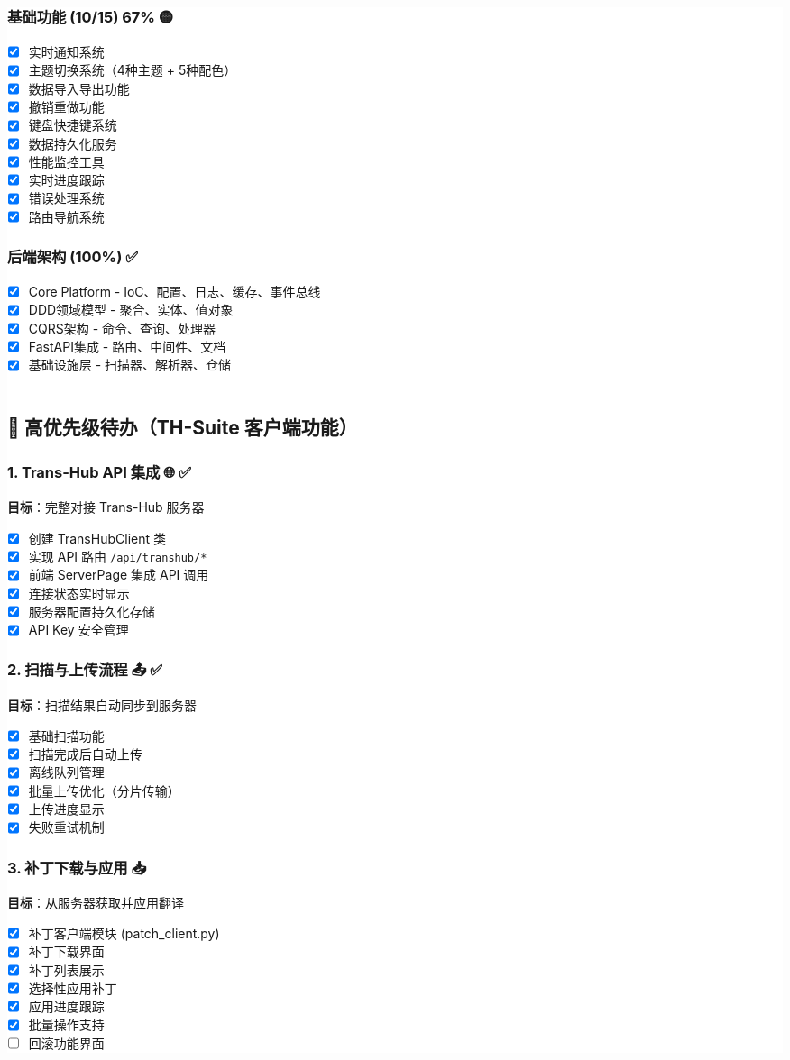 ### 基础功能 (10/15) 67% 🟡
- [x] 实时通知系统
- [x] 主题切换系统（4种主题 + 5种配色）
- [x] 数据导入导出功能
- [x] 撤销重做功能
- [x] 键盘快捷键系统
- [x] 数据持久化服务
- [x] 性能监控工具
- [x] 实时进度跟踪
- [x] 错误处理系统
- [x] 路由导航系统

### 后端架构 (100%) ✅
- [x] Core Platform - IoC、配置、日志、缓存、事件总线
- [x] DDD领域模型 - 聚合、实体、值对象
- [x] CQRS架构 - 命令、查询、处理器
- [x] FastAPI集成 - 路由、中间件、文档
- [x] 基础设施层 - 扫描器、解析器、仓储

---

## 🔴 高优先级待办（TH-Suite 客户端功能）

### 1. Trans-Hub API 集成 🌐 ✅
**目标**：完整对接 Trans-Hub 服务器
- [x] 创建 TransHubClient 类
- [x] 实现 API 路由 `/api/transhub/*`
- [x] 前端 ServerPage 集成 API 调用
- [x] 连接状态实时显示
- [x] 服务器配置持久化存储
- [x] API Key 安全管理

### 2. 扫描与上传流程 📤 ✅
**目标**：扫描结果自动同步到服务器
- [x] 基础扫描功能
- [x] 扫描完成后自动上传
- [x] 离线队列管理
- [x] 批量上传优化（分片传输）
- [x] 上传进度显示
- [x] 失败重试机制

### 3. 补丁下载与应用 📥
**目标**：从服务器获取并应用翻译
- [x] 补丁客户端模块 (patch_client.py)
- [x] 补丁下载界面
- [x] 补丁列表展示
- [x] 选择性应用补丁
- [x] 应用进度跟踪
- [x] 批量操作支持
- [ ] 回滚功能界面
